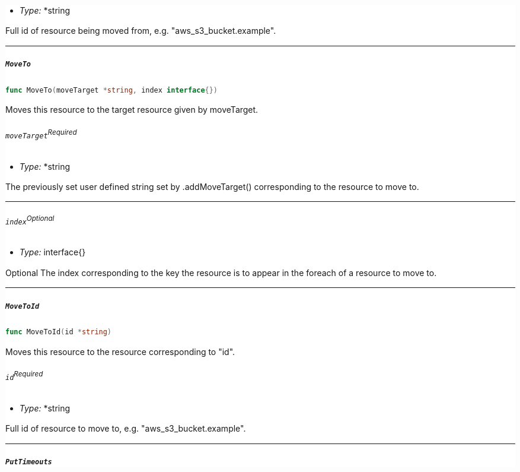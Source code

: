 - *Type:* *string

Full id of resource being moved from, e.g. "aws_s3_bucket.example".

---

##### `MoveTo` <a name="MoveTo" id="@cdktf/provider-snowflake.secondaryDatabase.SecondaryDatabase.moveTo"></a>

```go
func MoveTo(moveTarget *string, index interface{})
```

Moves this resource to the target resource given by moveTarget.

###### `moveTarget`<sup>Required</sup> <a name="moveTarget" id="@cdktf/provider-snowflake.secondaryDatabase.SecondaryDatabase.moveTo.parameter.moveTarget"></a>

- *Type:* *string

The previously set user defined string set by .addMoveTarget() corresponding to the resource to move to.

---

###### `index`<sup>Optional</sup> <a name="index" id="@cdktf/provider-snowflake.secondaryDatabase.SecondaryDatabase.moveTo.parameter.index"></a>

- *Type:* interface{}

Optional The index corresponding to the key the resource is to appear in the foreach of a resource to move to.

---

##### `MoveToId` <a name="MoveToId" id="@cdktf/provider-snowflake.secondaryDatabase.SecondaryDatabase.moveToId"></a>

```go
func MoveToId(id *string)
```

Moves this resource to the resource corresponding to "id".

###### `id`<sup>Required</sup> <a name="id" id="@cdktf/provider-snowflake.secondaryDatabase.SecondaryDatabase.moveToId.parameter.id"></a>

- *Type:* *string

Full id of resource to move to, e.g. "aws_s3_bucket.example".

---

##### `PutTimeouts` <a name="PutTimeouts" id="@cdktf/provider-snowflake.secondaryDatabase.SecondaryDatabase.putTimeouts"></a>
